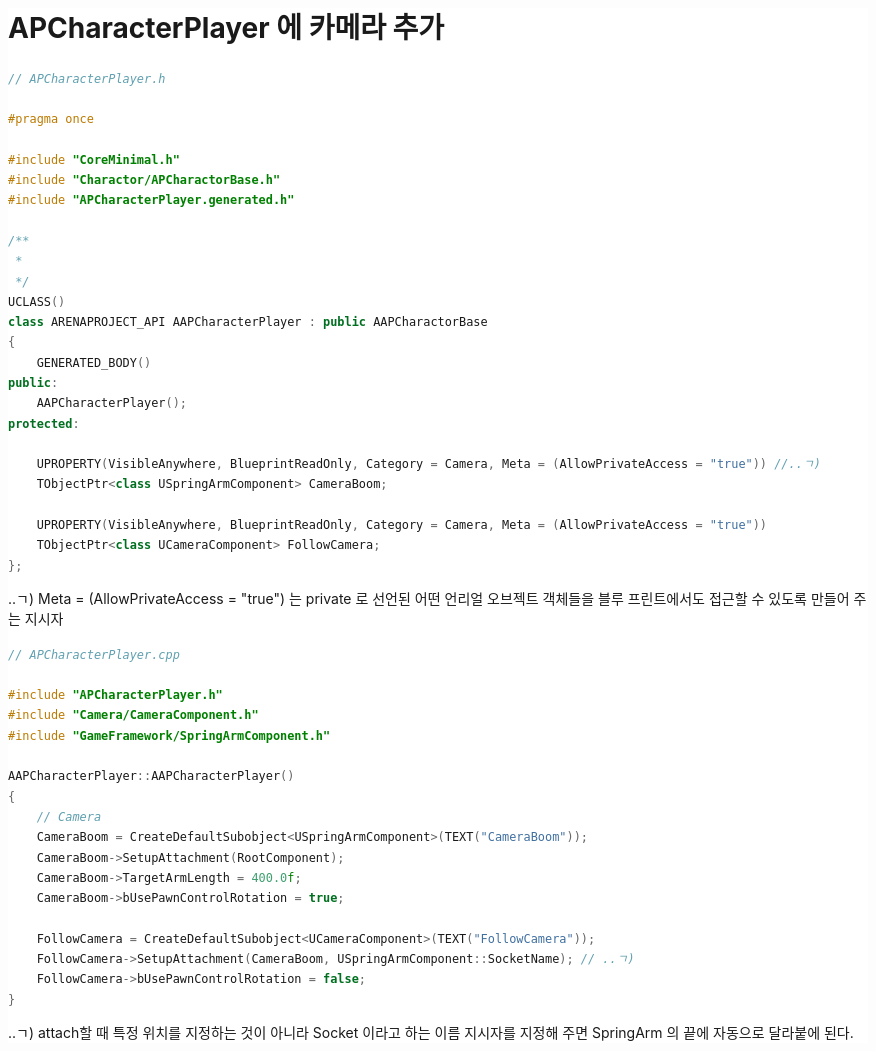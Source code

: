 
# APCharacterPlayer 에 카메라 추가

```c++
// APCharacterPlayer.h

#pragma once

#include "CoreMinimal.h"
#include "Charactor/APCharactorBase.h"
#include "APCharacterPlayer.generated.h"

/**
 * 
 */
UCLASS()
class ARENAPROJECT_API AAPCharacterPlayer : public AAPCharactorBase
{
	GENERATED_BODY()
public:
	AAPCharacterPlayer();
protected:

	UPROPERTY(VisibleAnywhere, BlueprintReadOnly, Category = Camera, Meta = (AllowPrivateAccess = "true")) //..ㄱ)
	TObjectPtr<class USpringArmComponent> CameraBoom;

	UPROPERTY(VisibleAnywhere, BlueprintReadOnly, Category = Camera, Meta = (AllowPrivateAccess = "true"))
	TObjectPtr<class UCameraComponent> FollowCamera;
};
```
..ㄱ) Meta = (AllowPrivateAccess = "true") 는 private 로 선언된 어떤 언리얼 오브젝트 객체들을 블루 프린트에서도 접근할 수 있도록 만들어 주는 지시자

```c++
// APCharacterPlayer.cpp

#include "APCharacterPlayer.h"
#include "Camera/CameraComponent.h"
#include "GameFramework/SpringArmComponent.h"

AAPCharacterPlayer::AAPCharacterPlayer()
{
	// Camera
	CameraBoom = CreateDefaultSubobject<USpringArmComponent>(TEXT("CameraBoom"));
	CameraBoom->SetupAttachment(RootComponent);
	CameraBoom->TargetArmLength = 400.0f;
	CameraBoom->bUsePawnControlRotation = true;

	FollowCamera = CreateDefaultSubobject<UCameraComponent>(TEXT("FollowCamera"));
	FollowCamera->SetupAttachment(CameraBoom, USpringArmComponent::SocketName); // ..ㄱ) 
	FollowCamera->bUsePawnControlRotation = false;
}
```
..ㄱ) attach할 때 특정 위치를 지정하는 것이 아니라 Socket 이라고 하는 이름 지시자를 지정해 주면 SpringArm 의 끝에 자동으로 달라붙에 된다.
